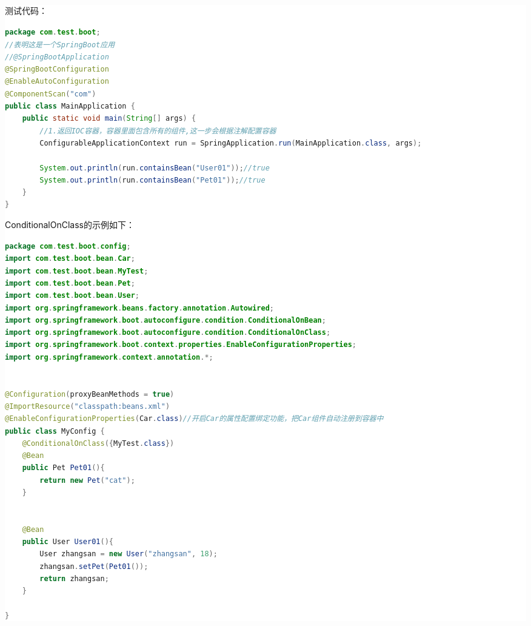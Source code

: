 测试代码：

```java
package com.test.boot;
//表明这是一个SpringBoot应用
//@SpringBootApplication
@SpringBootConfiguration
@EnableAutoConfiguration
@ComponentScan("com")
public class MainApplication {
    public static void main(String[] args) {
        //1.返回IOC容器，容器里面包含所有的组件,这一步会根据注解配置容器
        ConfigurableApplicationContext run = SpringApplication.run(MainApplication.class, args);
      
        System.out.println(run.containsBean("User01"));//true
        System.out.println(run.containsBean("Pet01"));//true
    }
}
```

ConditionalOnClass的示例如下：

```java
package com.test.boot.config;
import com.test.boot.bean.Car;
import com.test.boot.bean.MyTest;
import com.test.boot.bean.Pet;
import com.test.boot.bean.User;
import org.springframework.beans.factory.annotation.Autowired;
import org.springframework.boot.autoconfigure.condition.ConditionalOnBean;
import org.springframework.boot.autoconfigure.condition.ConditionalOnClass;
import org.springframework.boot.context.properties.EnableConfigurationProperties;
import org.springframework.context.annotation.*;


@Configuration(proxyBeanMethods = true)
@ImportResource("classpath:beans.xml")
@EnableConfigurationProperties(Car.class)//开启Car的属性配置绑定功能，把Car组件自动注册到容器中
public class MyConfig {
    @ConditionalOnClass({MyTest.class})
    @Bean
    public Pet Pet01(){
        return new Pet("cat");
    }


    @Bean
    public User User01(){
        User zhangsan = new User("zhangsan", 18);
        zhangsan.setPet(Pet01());
        return zhangsan;
    }

}
```

